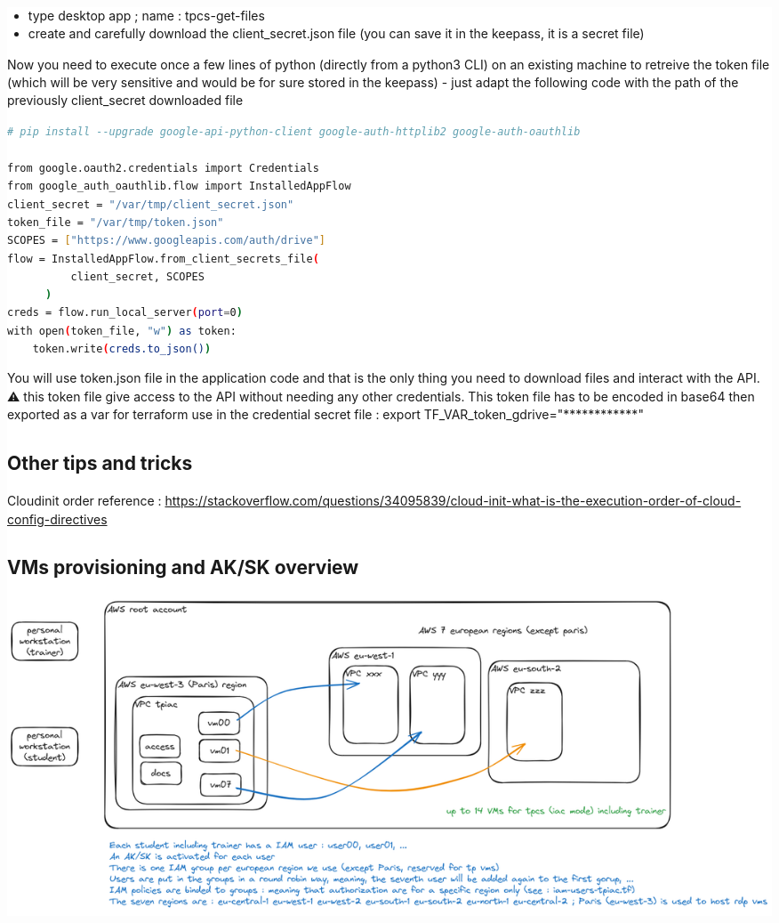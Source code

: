   - type desktop app ; name : tpcs-get-files
  - create and carefully download the client_secret.json file (you can save it in the keepass, it is a secret file)

Now you need to execute once a few lines of python (directly from a python3 CLI) on an existing machine to retreive the token file (which will be very sensitive and would be for sure stored in the keepass) - just adapt the following code with the path of the previously client_secret downloaded file

```bash
# pip install --upgrade google-api-python-client google-auth-httplib2 google-auth-oauthlib

from google.oauth2.credentials import Credentials
from google_auth_oauthlib.flow import InstalledAppFlow
client_secret = "/var/tmp/client_secret.json"
token_file = "/var/tmp/token.json"
SCOPES = ["https://www.googleapis.com/auth/drive"]
flow = InstalledAppFlow.from_client_secrets_file(
          client_secret, SCOPES
      )
creds = flow.run_local_server(port=0)
with open(token_file, "w") as token:
    token.write(creds.to_json())
```

You will use token.json file in the application code and that is the only thing you need to download files and interact with the API. :warning: this token file give access to the API without needing any other credentials.
This token file has to be encoded in base64 then exported as a var for terraform use in the credential secret file : export TF_VAR_token_gdrive="************"

## Other tips and tricks

Cloudinit order reference :
https://stackoverflow.com/questions/34095839/cloud-init-what-is-the-execution-order-of-cloud-config-directives

## VMs provisioning and AK/SK overview

![overview.excalidraw.png](overview.excalidraw.png?raw=true "overview.excalidraw.png")

